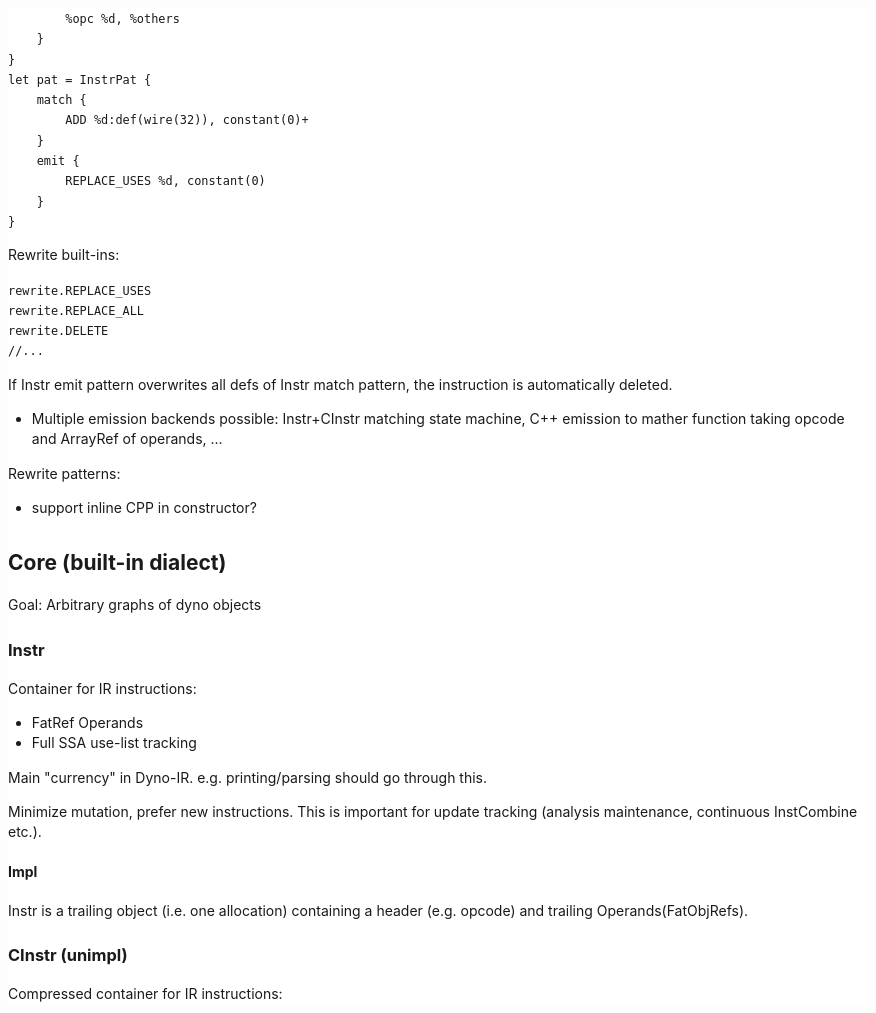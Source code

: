 ```
        %opc %d, %others
    }
}
let pat = InstrPat {
    match {
        ADD %d:def(wire(32)), constant(0)+
    }
    emit {
        REPLACE_USES %d, constant(0)
    }
}
```

Rewrite built-ins:

```
rewrite.REPLACE_USES
rewrite.REPLACE_ALL
rewrite.DELETE
//...
```

If Instr emit pattern overwrites all defs of Instr match pattern, the
instruction is automatically deleted.

- Multiple emission backends possible: Instr+CInstr matching state machine, C++
  emission to mather function taking opcode and ArrayRef of operands, ...

Rewrite patterns:

- support inline CPP in constructor?

## Core (built-in dialect)

Goal: Arbitrary graphs of dyno objects

### Instr

Container for IR instructions:

- FatRef Operands
- Full SSA use-list tracking

Main "currency" in Dyno-IR. e.g. printing/parsing should go through this.

Minimize mutation, prefer new instructions. This is important for update
tracking (analysis maintenance, continuous InstCombine etc.).

#### Impl

Instr is a trailing object (i.e. one allocation) containing a header (e.g.
opcode) and trailing Operands(FatObjRefs).

### CInstr (unimpl)

Compressed container for IR instructions:
